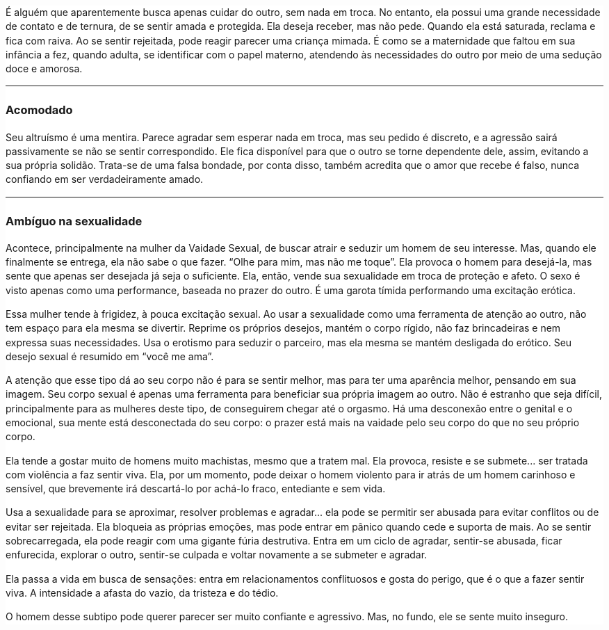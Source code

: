 É alguém que aparentemente busca apenas cuidar do outro, sem nada em troca. No entanto, ela possui uma grande necessidade de contato e de ternura, de se sentir amada e protegida. Ela deseja receber, mas não pede. Quando ela está saturada, reclama e fica com raiva. Ao se sentir rejeitada, pode reagir parecer uma criança mimada. É como se a maternidade que faltou em sua infância a fez, quando adulta, se identificar com o papel materno, atendendo às necessidades do outro por meio de uma sedução doce e amorosa.&#x20;

***

### Acomodado &#x20;

Seu altruísmo é uma mentira. Parece agradar sem esperar nada em troca, mas seu pedido é discreto, e a agressão sairá passivamente se não se sentir correspondido. Ele fica disponível para que o outro se torne dependente dele, assim, evitando a sua própria solidão. Trata-se de uma falsa bondade, por conta disso, também acredita que o amor que recebe é falso, nunca confiando em ser verdadeiramente amado.&#x20;

***

### Ambíguo na sexualidade &#x20;

Acontece, principalmente na mulher da Vaidade Sexual, de buscar atrair e seduzir um homem de seu interesse. Mas, quando ele finalmente se entrega, ela não sabe o que fazer. “Olhe para mim, mas não me toque”. Ela provoca o homem para desejá-la, mas sente que apenas ser desejada já seja o suficiente. Ela, então, vende sua sexualidade em troca de proteção e afeto. O sexo é visto apenas como uma performance, baseada no prazer do outro. É uma garota tímida performando uma excitação erótica.&#x20;

Essa mulher tende à frigidez, à pouca excitação sexual. Ao usar a sexualidade como uma ferramenta de atenção ao outro, não tem espaço para ela mesma se divertir. Reprime os próprios desejos, mantém o corpo rígido, não faz brincadeiras e nem expressa suas necessidades. Usa o erotismo para seduzir o parceiro, mas ela mesma se mantém desligada do erótico. Seu desejo sexual é resumido em “você me ama”.&#x20;

A atenção que esse tipo dá ao seu corpo não é para se sentir melhor, mas para ter uma aparência melhor, pensando em sua imagem. Seu corpo sexual é apenas uma ferramenta para beneficiar sua própria imagem ao outro. Não é estranho que seja difícil, principalmente para as mulheres deste tipo, de conseguirem chegar até o orgasmo. Há uma desconexão entre o genital e o emocional, sua mente está desconectada do seu corpo: o prazer está mais na vaidade pelo seu corpo do que no seu próprio corpo.&#x20;

Ela tende a gostar muito de homens muito machistas, mesmo que a tratem mal. Ela provoca, resiste e se submete... ser tratada com violência a faz sentir viva. Ela, por um momento, pode deixar o homem violento para ir atrás de um homem carinhoso e sensível, que brevemente irá descartá-lo por achá-lo fraco, entediante e sem vida.&#x20;

Usa a sexualidade para se aproximar, resolver problemas e agradar... ela pode se permitir ser abusada para evitar conflitos ou de evitar ser rejeitada. Ela bloqueia as próprias emoções, mas pode entrar em pânico quando cede e suporta de mais. Ao se sentir sobrecarregada, ela pode reagir com uma gigante fúria destrutiva. Entra em um ciclo de agradar, sentir-se abusada, ficar enfurecida, explorar o outro, sentir-se culpada e voltar novamente a se submeter e agradar.&#x20;

Ela passa a vida em busca de sensações: entra em relacionamentos conflituosos e gosta do perigo, que é o que a fazer sentir viva. A intensidade a afasta do vazio, da tristeza e do tédio.&#x20;

O homem desse subtipo pode querer parecer ser muito confiante e agressivo. Mas, no fundo, ele se sente muito inseguro.&#x20;
